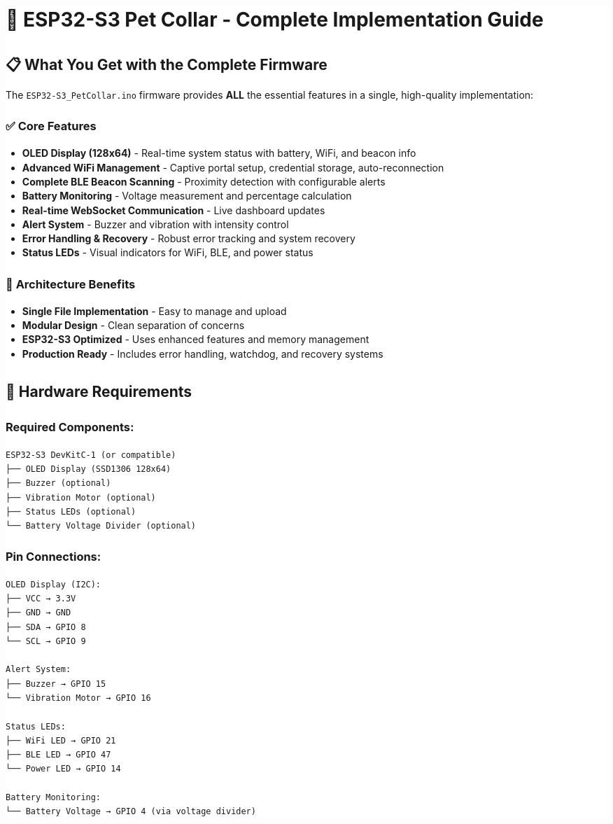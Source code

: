 # 🚀 ESP32-S3 Pet Collar - Complete Implementation Guide

## 📋 **What You Get with the Complete Firmware**

The `ESP32-S3_PetCollar.ino` firmware provides **ALL** the essential features in a single, high-quality implementation:

### ✅ **Core Features**
- **OLED Display (128x64)** - Real-time system status with battery, WiFi, and beacon info
- **Advanced WiFi Management** - Captive portal setup, credential storage, auto-reconnection
- **Complete BLE Beacon Scanning** - Proximity detection with configurable alerts
- **Battery Monitoring** - Voltage measurement and percentage calculation
- **Real-time WebSocket Communication** - Live dashboard updates
- **Alert System** - Buzzer and vibration with intensity control
- **Error Handling & Recovery** - Robust error tracking and system recovery
- **Status LEDs** - Visual indicators for WiFi, BLE, and power status

### 🔧 **Architecture Benefits**
- **Single File Implementation** - Easy to manage and upload
- **Modular Design** - Clean separation of concerns
- **ESP32-S3 Optimized** - Uses enhanced features and memory management
- **Production Ready** - Includes error handling, watchdog, and recovery systems

## 🔌 **Hardware Requirements**

### **Required Components:**
```
ESP32-S3 DevKitC-1 (or compatible)
├── OLED Display (SSD1306 128x64)
├── Buzzer (optional)
├── Vibration Motor (optional)
├── Status LEDs (optional)
└── Battery Voltage Divider (optional)
```

### **Pin Connections:**
```
OLED Display (I2C):
├── VCC → 3.3V
├── GND → GND
├── SDA → GPIO 8
└── SCL → GPIO 9

Alert System:
├── Buzzer → GPIO 15
└── Vibration Motor → GPIO 16

Status LEDs:
├── WiFi LED → GPIO 21
├── BLE LED → GPIO 47
└── Power LED → GPIO 14

Battery Monitoring:
└── Battery Voltage → GPIO 4 (via voltage divider)
```
